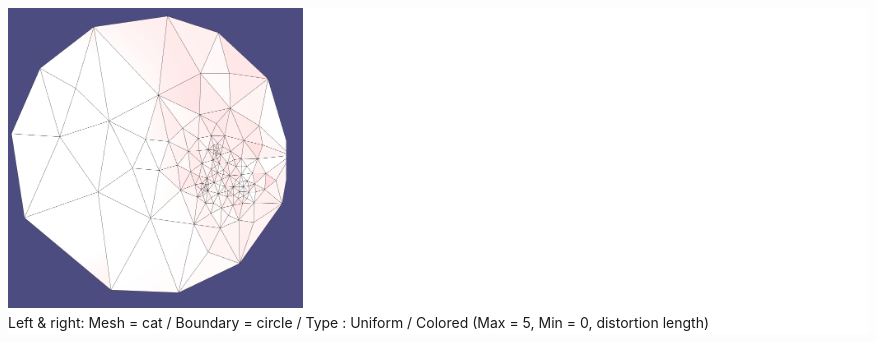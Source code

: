 <img style="height : 300px;" src="/media/compressed/o_uni_circle_colorsMAX10MIN0_Distortion_T1_plan.png">
<br/>Left & right: Mesh = cat / Boundary = circle / Type : Uniform / Colored (Max = 5, Min = 0, distortion length)<br/>